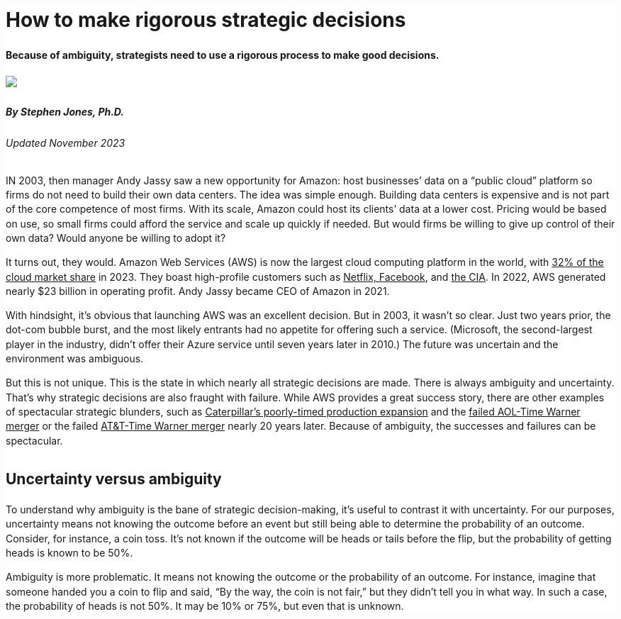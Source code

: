 # How to make rigorous strategic decisions

#### Because of ambiguity, strategists need to use a rigorous process to make good decisions.

![](../img/decision-making.png)

##### By Stephen Jones, Ph.D.
###### Updated November 2023

IN 2003, then manager Andy Jassy saw a new opportunity for Amazon: host businesses’ data on a “public cloud” platform so firms do not need to build their own data centers. The idea was simple enough. Building data centers is expensive and is not part of the core competence of most firms. With its scale, Amazon could host its clients’ data at a lower cost. Pricing would be based on use, so small firms could afford the service and scale up quickly if needed. But would firms be willing to give up control of their own data? Would anyone be willing to adopt it? 

It turns out, they would. Amazon Web Services (AWS) is now the largest cloud computing platform in the world, with [32% of the cloud market share](https://www.statista.com/chart/18819/worldwide-market-share-of-leading-cloud-infrastructure-service-providers/) in 2023. They boast high-profile customers such as [Netflix, Facebook](https://www.contino.io/insights/whos-using-aws), and [the CIA](https://www.nextgov.com/it-modernization/2017/11/amazon-web-services-announces-secret-cloud-region-cia/142662/). In 2022, AWS generated nearly $23 billion in operating profit. Andy Jassy became CEO of Amazon in 2021. 

With hindsight, it’s obvious that launching AWS was an excellent decision. But in 2003, it wasn’t so clear. Just two years prior, the dot-com bubble burst, and the most likely entrants had no appetite for offering such a service. (Microsoft, the second-largest player in the industry, didn’t offer their Azure service until seven years later in 2010.) The future was uncertain and the environment was ambiguous. 

But this is not unique. This is the state in which nearly all strategic decisions are made. There is always ambiguity and uncertainty. That’s why strategic decisions are also fraught with failure. While AWS provides a great success story, there are other examples of spectacular strategic blunders, such as [Caterpillar’s poorly-timed production expansion](https://www.wsj.com/articles/how-caterpillars-big-bet-backfired-1476639360) and the [failed AOL-Time Warner merger](http://fortune.com/2015/01/10/15-years-later-lessons-from-the-failed-aol-time-warner-merger/) or the failed [AT&T-Time Warner merger](https://www.nytimes.com/2022/11/19/business/media/att-time-warner-deal.html) nearly 20 years later. Because of ambiguity, the successes and failures can be spectacular.

## Uncertainty versus ambiguity
To understand why ambiguity is the bane of strategic decision-making, it’s useful to contrast it with uncertainty. For our purposes, uncertainty means not knowing the outcome before an event but still being able to determine the probability of an outcome. Consider, for instance, a coin toss. It’s not known if the outcome will be heads or tails before the flip, but the probability of getting heads is known to be 50%. 

Ambiguity is more problematic. It means not knowing the outcome or the probability of an outcome. For instance, imagine that someone handed you a coin to flip and said, “By the way, the coin is not fair,” but they didn’t tell you in what way. In such a case, the probability of heads is not 50%. It may be 10% or 75%, but even that is unknown. 
